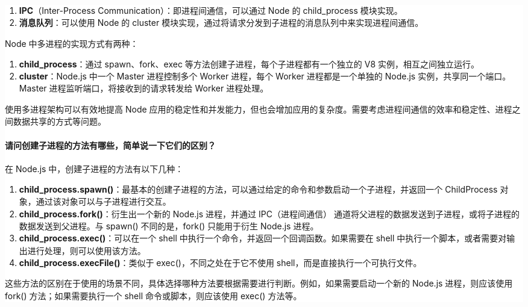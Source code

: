 1. **IPC**（Inter-Process Communication）：即进程间通信，可以通过 Node 的 child_process 模块实现。
1. **消息队列**：可以使用 Node 的 cluster 模块实现，通过将请求分发到子进程的消息队列中来实现进程间通信。

Node 中多进程的实现方式有两种：

1. **child_process**：通过 spawn、fork、exec 等方法创建子进程，每个子进程都有一个独立的 V8 实例，相互之间独立运行。
1. **cluster**：Node.js 中一个 Master 进程控制多个 Worker 进程，每个 Worker 进程都是一个单独的 Node.js 实例，共享同一个端口。Master 进程监听端口，将接收到的请求转发给 Worker 进程处理。

使用多进程架构可以有效地提高 Node 应用的稳定性和并发能力，但也会增加应用的复杂度。需要考虑进程间通信的效率和稳定性、进程之间数据共享的方式等问题。

#### 请问创建子进程的方法有哪些，简单说一下它们的区别？

在 Node.js 中，创建子进程的方法有以下几种：

1. **child_process.spawn()**：最基本的创建子进程的方法，可以通过给定的命令和参数启动一个子进程，并返回一个 ChildProcess 对象，通过该对象可以与子进程进行交互。
1. **child_process.fork()**：衍生出一个新的 Node.js 进程，并通过 IPC（进程间通信） 通道将父进程的数据发送到子进程，或将子进程的数据发送到父进程。与 spawn() 不同的是，fork() 只能用于衍生 Node.js 进程。
1. **child_process.exec()**：可以在一个 shell 中执行一个命令，并返回一个回调函数。如果需要在 shell 中执行一个脚本，或者需要对输出进行处理，则可以使用该方法。
1. **child_process.execFile()**：类似于 exec()，不同之处在于它不使用 shell，而是直接执行一个可执行文件。

这些方法的区别在于使用的场景不同，具体选择哪种方法要根据需要进行判断。例如，如果需要启动一个新的 Node.js 进程，则应该使用 fork() 方法；如果需要执行一个 shell 命令或脚本，则应该使用 exec() 方法等。
